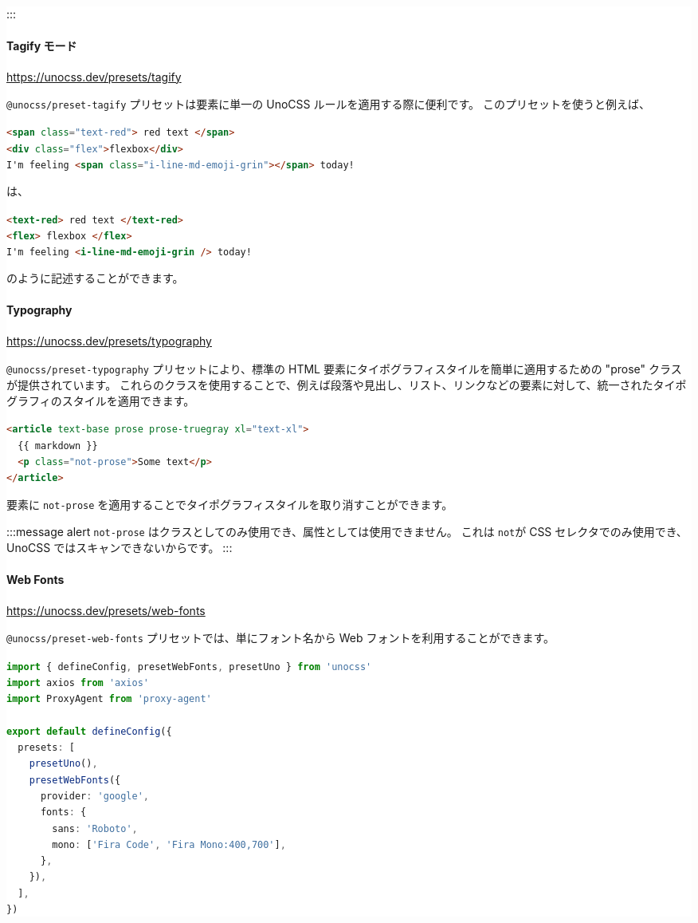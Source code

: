 :::

#### Tagify モード

https://unocss.dev/presets/tagify

`@unocss/preset-tagify` プリセットは要素に単一の UnoCSS ルールを適用する際に便利です。
このプリセットを使うと例えば、

```html
<span class="text-red"> red text </span>
<div class="flex">flexbox</div>
I'm feeling <span class="i-line-md-emoji-grin"></span> today!
```

は、

```html
<text-red> red text </text-red>
<flex> flexbox </flex>
I'm feeling <i-line-md-emoji-grin /> today!
```

のように記述することができます。

#### Typography

https://unocss.dev/presets/typography

`@unocss/preset-typography` プリセットにより、標準の HTML 要素にタイポグラフィスタイルを簡単に適用するための "prose" クラス が提供されています。
これらのクラスを使用することで、例えば段落や見出し、リスト、リンクなどの要素に対して、統一されたタイポグラフィのスタイルを適用できます。

```html
<article text-base prose prose-truegray xl="text-xl">
  {{ markdown }}
  <p class="not-prose">Some text</p>
</article>
```

要素に `not-prose` を適用することでタイポグラフィスタイルを取り消すことができます。

:::message alert
`not-prose` はクラスとしてのみ使用でき、属性としては使用できません。
これは `not`が CSS セレクタでのみ使用でき、UnoCSS ではスキャンできないからです。
:::

#### Web Fonts

https://unocss.dev/presets/web-fonts

`@unocss/preset-web-fonts` プリセットでは、単にフォント名から Web フォントを利用することができます。

```ts:config.uno.ts
import { defineConfig, presetWebFonts, presetUno } from 'unocss'
import axios from 'axios'
import ProxyAgent from 'proxy-agent'

export default defineConfig({
  presets: [
    presetUno(),
    presetWebFonts({
      provider: 'google',
      fonts: {
        sans: 'Roboto',
        mono: ['Fira Code', 'Fira Mono:400,700'],
      },
    }),
  ],
})
```
